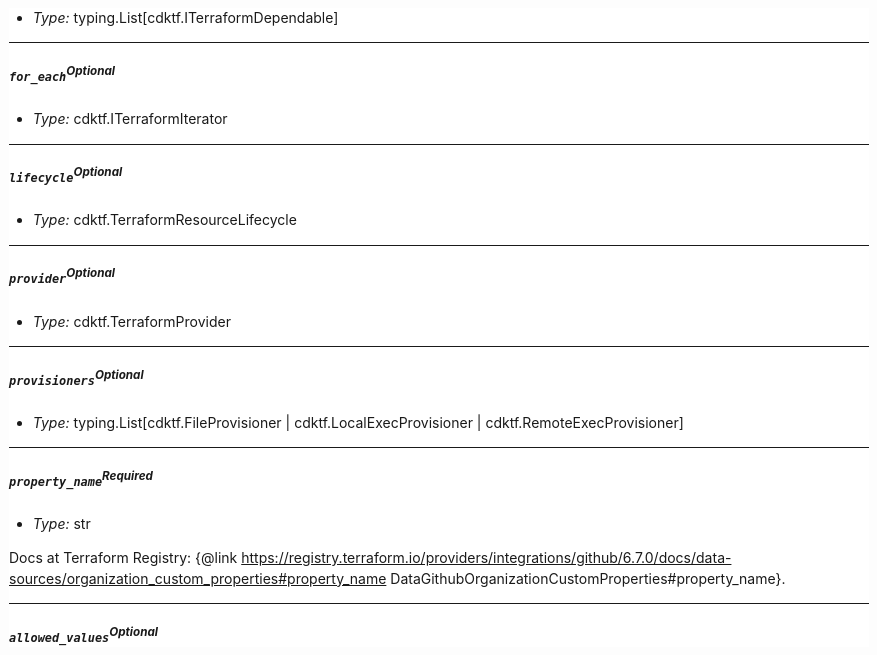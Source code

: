 - *Type:* typing.List[cdktf.ITerraformDependable]

---

##### `for_each`<sup>Optional</sup> <a name="for_each" id="@cdktf/provider-github.dataGithubOrganizationCustomProperties.DataGithubOrganizationCustomProperties.Initializer.parameter.forEach"></a>

- *Type:* cdktf.ITerraformIterator

---

##### `lifecycle`<sup>Optional</sup> <a name="lifecycle" id="@cdktf/provider-github.dataGithubOrganizationCustomProperties.DataGithubOrganizationCustomProperties.Initializer.parameter.lifecycle"></a>

- *Type:* cdktf.TerraformResourceLifecycle

---

##### `provider`<sup>Optional</sup> <a name="provider" id="@cdktf/provider-github.dataGithubOrganizationCustomProperties.DataGithubOrganizationCustomProperties.Initializer.parameter.provider"></a>

- *Type:* cdktf.TerraformProvider

---

##### `provisioners`<sup>Optional</sup> <a name="provisioners" id="@cdktf/provider-github.dataGithubOrganizationCustomProperties.DataGithubOrganizationCustomProperties.Initializer.parameter.provisioners"></a>

- *Type:* typing.List[cdktf.FileProvisioner | cdktf.LocalExecProvisioner | cdktf.RemoteExecProvisioner]

---

##### `property_name`<sup>Required</sup> <a name="property_name" id="@cdktf/provider-github.dataGithubOrganizationCustomProperties.DataGithubOrganizationCustomProperties.Initializer.parameter.propertyName"></a>

- *Type:* str

Docs at Terraform Registry: {@link https://registry.terraform.io/providers/integrations/github/6.7.0/docs/data-sources/organization_custom_properties#property_name DataGithubOrganizationCustomProperties#property_name}.

---

##### `allowed_values`<sup>Optional</sup> <a name="allowed_values" id="@cdktf/provider-github.dataGithubOrganizationCustomProperties.DataGithubOrganizationCustomProperties.Initializer.parameter.allowedValues"></a>
